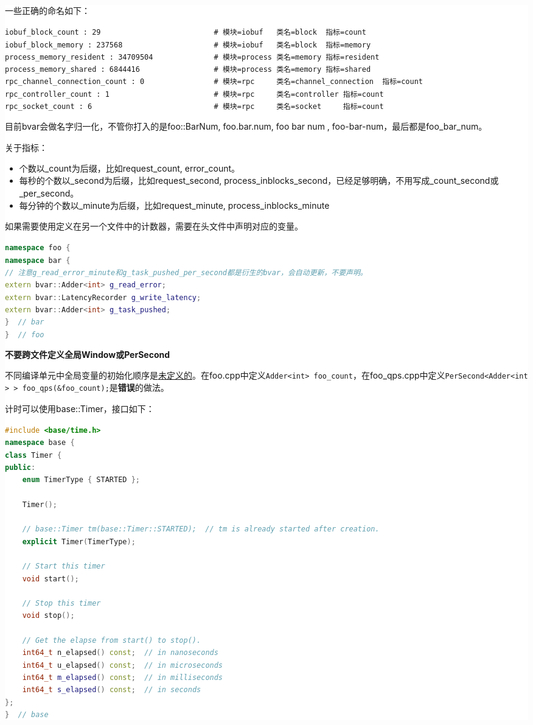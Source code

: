 一些正确的命名如下：

```
iobuf_block_count : 29                          # 模块=iobuf   类名=block  指标=count
iobuf_block_memory : 237568                     # 模块=iobuf   类名=block  指标=memory
process_memory_resident : 34709504              # 模块=process 类名=memory 指标=resident
process_memory_shared : 6844416                 # 模块=process 类名=memory 指标=shared
rpc_channel_connection_count : 0                # 模块=rpc     类名=channel_connection  指标=count
rpc_controller_count : 1                        # 模块=rpc     类名=controller 指标=count
rpc_socket_count : 6                            # 模块=rpc     类名=socket     指标=count
```

目前bvar会做名字归一化，不管你打入的是foo::BarNum, foo.bar.num, foo bar num , foo-bar-num，最后都是foo_bar_num。

关于指标：

- 个数以_count为后缀，比如request_count, error_count。
- 每秒的个数以_second为后缀，比如request_second, process_inblocks_second，已经足够明确，不用写成_count_second或_per_second。
- 每分钟的个数以_minute为后缀，比如request_minute, process_inblocks_minute

如果需要使用定义在另一个文件中的计数器，需要在头文件中声明对应的变量。

```c++
namespace foo {
namespace bar {
// 注意g_read_error_minute和g_task_pushed_per_second都是衍生的bvar，会自动更新，不要声明。
extern bvar::Adder<int> g_read_error;
extern bvar::LatencyRecorder g_write_latency;
extern bvar::Adder<int> g_task_pushed;
}  // bar
}  // foo
```

**不要跨文件定义全局Window或PerSecond**

不同编译单元中全局变量的初始化顺序是[未定义的](https://isocpp.org/wiki/faq/ctors#static-init-order)。在foo.cpp中定义`Adder<int> foo_count`，在foo_qps.cpp中定义`PerSecond<Adder<int> > foo_qps(&foo_count);`是**错误**的做法。

计时可以使用base::Timer，接口如下：

```c++
#include <base/time.h>
namespace base {
class Timer {
public:
    enum TimerType { STARTED };
     
    Timer();
 
    // base::Timer tm(base::Timer::STARTED);  // tm is already started after creation.
    explicit Timer(TimerType);
 
    // Start this timer
    void start();
     
    // Stop this timer
    void stop();
 
    // Get the elapse from start() to stop().
    int64_t n_elapsed() const;  // in nanoseconds
    int64_t u_elapsed() const;  // in microseconds
    int64_t m_elapsed() const;  // in milliseconds
    int64_t s_elapsed() const;  // in seconds
};
}  // base
```
